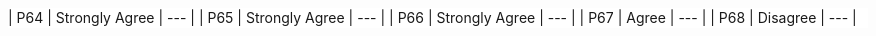 | P64  | Strongly Agree             | \---                                                                                                                                                                                                                                                                                                                                                                                                                                                                                                                                                                                                                                                                                                                                                                                                                                                                                                                                                                                                                            |
| P65  | Strongly Agree             | \---                                                                                                                                                                                                                                                                                                                                                                                                                                                                                                                                                                                                                                                                                                                                                                                                                                                                                                                                                                                                                            |
| P66  | Strongly Agree             | \---                                                                                                                                                                                                                                                                                                                                                                                                                                                                                                                                                                                                                                                                                                                                                                                                                                                                                                                                                                                                                            |
| P67  | Agree                      | \---                                                                                                                                                                                                                                                                                                                                                                                                                                                                                                                                                                                                                                                                                                                                                                                                                                                                                                                                                                                                                            |
| P68  | Disagree                   | \---                                                                                                                                                                                                                                                                                                                                                                                                                                                                                                                                                                                                                                                                                                                                                                                                                                                                                                                                                                                                                            |